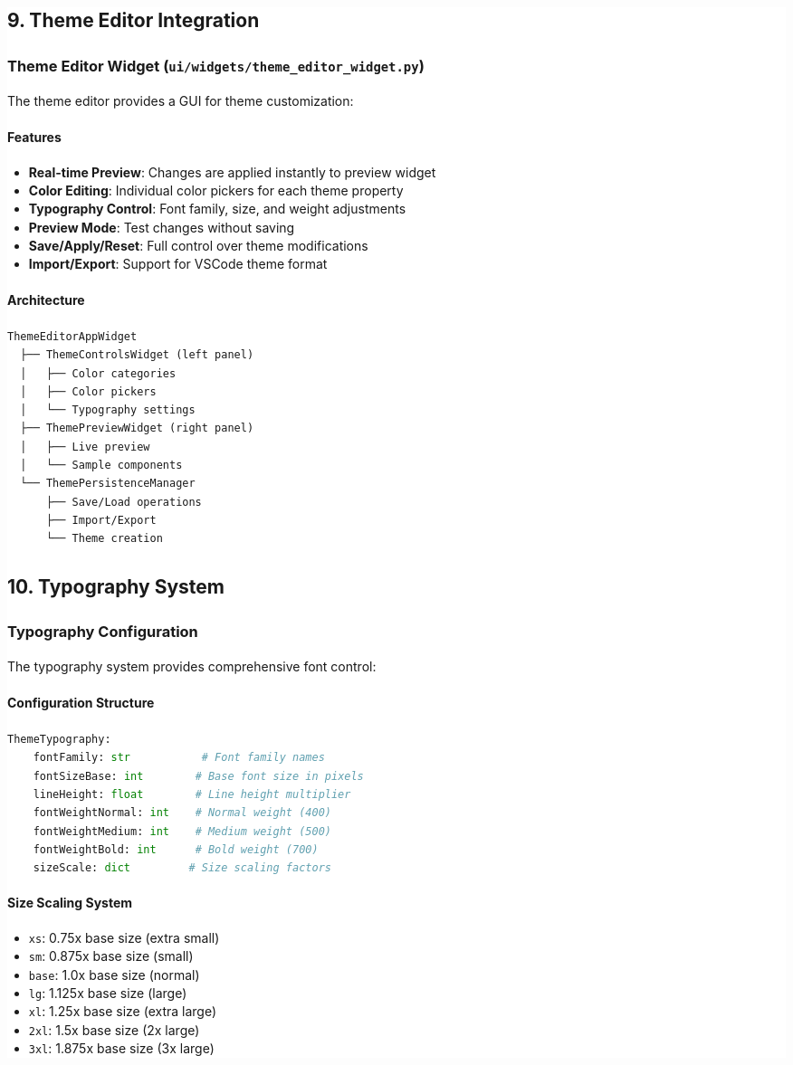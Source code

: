 ## 9. Theme Editor Integration

### Theme Editor Widget (`ui/widgets/theme_editor_widget.py`)

The theme editor provides a GUI for theme customization:

#### Features
- **Real-time Preview**: Changes are applied instantly to preview widget
- **Color Editing**: Individual color pickers for each theme property
- **Typography Control**: Font family, size, and weight adjustments
- **Preview Mode**: Test changes without saving
- **Save/Apply/Reset**: Full control over theme modifications
- **Import/Export**: Support for VSCode theme format

#### Architecture
```
ThemeEditorAppWidget
  ├── ThemeControlsWidget (left panel)
  │   ├── Color categories
  │   ├── Color pickers
  │   └── Typography settings
  ├── ThemePreviewWidget (right panel)
  │   ├── Live preview
  │   └── Sample components
  └── ThemePersistenceManager
      ├── Save/Load operations
      ├── Import/Export
      └── Theme creation
```

## 10. Typography System

### Typography Configuration

The typography system provides comprehensive font control:

#### Configuration Structure
```python
ThemeTypography:
    fontFamily: str           # Font family names
    fontSizeBase: int        # Base font size in pixels
    lineHeight: float        # Line height multiplier
    fontWeightNormal: int    # Normal weight (400)
    fontWeightMedium: int    # Medium weight (500)
    fontWeightBold: int      # Bold weight (700)
    sizeScale: dict         # Size scaling factors
```

#### Size Scaling System
- `xs`: 0.75x base size (extra small)
- `sm`: 0.875x base size (small)
- `base`: 1.0x base size (normal)
- `lg`: 1.125x base size (large)
- `xl`: 1.25x base size (extra large)
- `2xl`: 1.5x base size (2x large)
- `3xl`: 1.875x base size (3x large)
